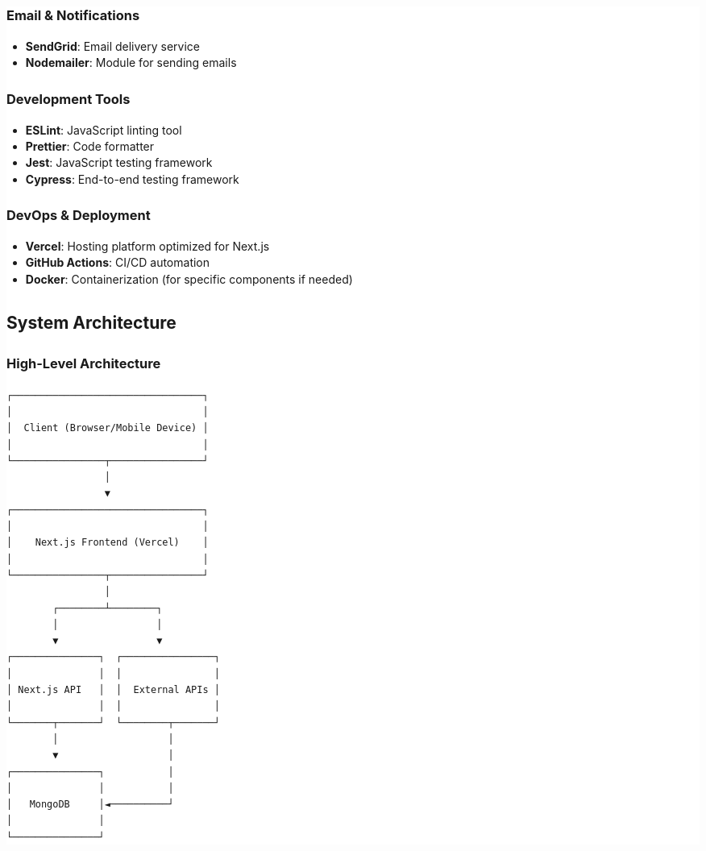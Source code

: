 ### Email & Notifications
- **SendGrid**: Email delivery service
- **Nodemailer**: Module for sending emails

### Development Tools
- **ESLint**: JavaScript linting tool
- **Prettier**: Code formatter
- **Jest**: JavaScript testing framework
- **Cypress**: End-to-end testing framework

### DevOps & Deployment
- **Vercel**: Hosting platform optimized for Next.js
- **GitHub Actions**: CI/CD automation
- **Docker**: Containerization (for specific components if needed)

## System Architecture

### High-Level Architecture

```
┌─────────────────────────────────┐
│                                 │
│  Client (Browser/Mobile Device) │
│                                 │
└────────────────┬────────────────┘
                 │
                 ▼
┌─────────────────────────────────┐
│                                 │
│    Next.js Frontend (Vercel)    │
│                                 │
└────────────────┬────────────────┘
                 │
        ┌────────┴────────┐
        │                 │
        ▼                 ▼
┌───────────────┐  ┌────────────────┐
│               │  │                │
│ Next.js API   │  │  External APIs │
│               │  │                │
└───────┬───────┘  └────────┬───────┘
        │                   │
        ▼                   │
┌───────────────┐           │
│               │           │
│   MongoDB     │◄──────────┘
│               │
└───────────────┘
```
